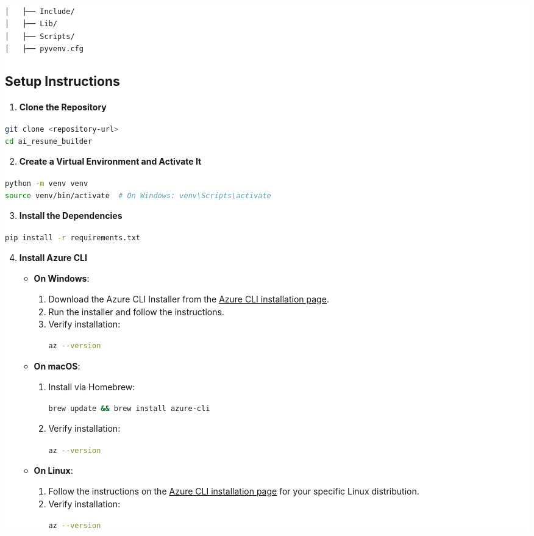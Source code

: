 ```
│   ├── Include/
│   ├── Lib/
│   ├── Scripts/
│   ├── pyvenv.cfg
```

## Setup Instructions

1. **Clone the Repository**

```sh
git clone <repository-url>
cd ai_resume_builder
```

2. **Create a Virtual Environment and Activate It**

```sh
python -m venv venv
source venv/bin/activate  # On Windows: venv\Scripts\activate
```

3. **Install the Dependencies**

```sh
pip install -r requirements.txt
```

4. **Install Azure CLI**

   - **On Windows**:

     1. Download the Azure CLI Installer from the [Azure CLI installation page](https://docs.microsoft.com/en-us/cli/azure/install-azure-cli-windows?tabs=azure-cli).
     2. Run the installer and follow the instructions.
     3. Verify installation:
        ```sh
        az --version
        ```

   - **On macOS**:

     1. Install via Homebrew:
        ```sh
        brew update && brew install azure-cli
        ```
     2. Verify installation:
        ```sh
        az --version
        ```

   - **On Linux**:
     1. Follow the instructions on the [Azure CLI installation page](https://docs.microsoft.com/en-us/cli/azure/install-azure-cli-linux?pivots=apt) for your specific Linux distribution.
     2. Verify installation:
        ```sh
        az --version
        ```
